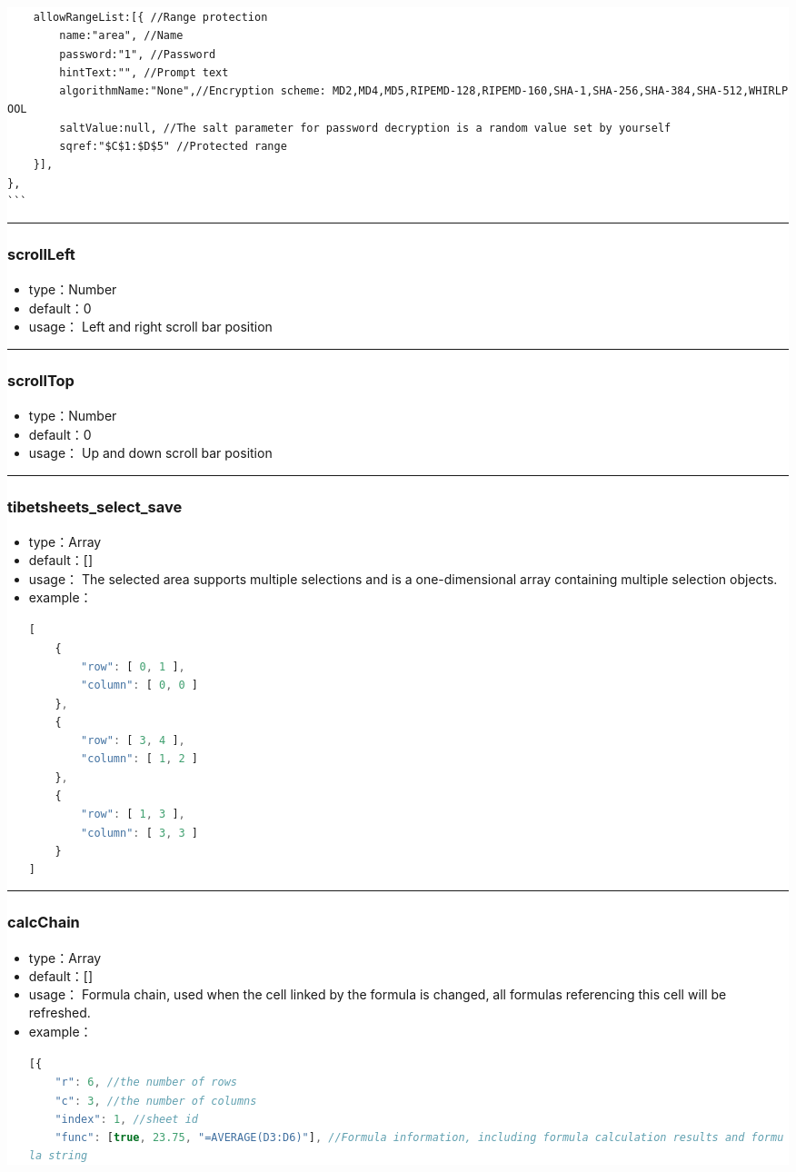         allowRangeList:[{ //Range protection
            name:"area", //Name
            password:"1", //Password
            hintText:"", //Prompt text
            algorithmName:"None",//Encryption scheme: MD2,MD4,MD5,RIPEMD-128,RIPEMD-160,SHA-1,SHA-256,SHA-384,SHA-512,WHIRLPOOL
            saltValue:null, //The salt parameter for password decryption is a random value set by yourself
            sqref:"$C$1:$D$5" //Protected range
        }],
    },
    ```

------------
### scrollLeft
- type：Number
- default：0
- usage： Left and right scroll bar position

------------
### scrollTop
- type：Number
- default：0
- usage： Up and down scroll bar position

------------
### tibetsheets_select_save
- type：Array
- default：[]
- usage： The selected area supports multiple selections and is a one-dimensional array containing multiple selection objects. 
- example：
    ```js
    [
        {
            "row": [ 0, 1 ],
            "column": [ 0, 0 ]
        },
        {
            "row": [ 3, 4 ],
            "column": [ 1, 2 ]
        },
        {
            "row": [ 1, 3 ],
            "column": [ 3, 3 ]
        }
    ]
    ```

------------
### calcChain
- type：Array
- default：[]
- usage： Formula chain, used when the cell linked by the formula is changed, all formulas referencing this cell will be refreshed.
- example：
    ```js
    [{
        "r": 6, //the number of rows
        "c": 3, //the number of columns
        "index": 1, //sheet id
        "func": [true, 23.75, "=AVERAGE(D3:D6)"], //Formula information, including formula calculation results and formula string